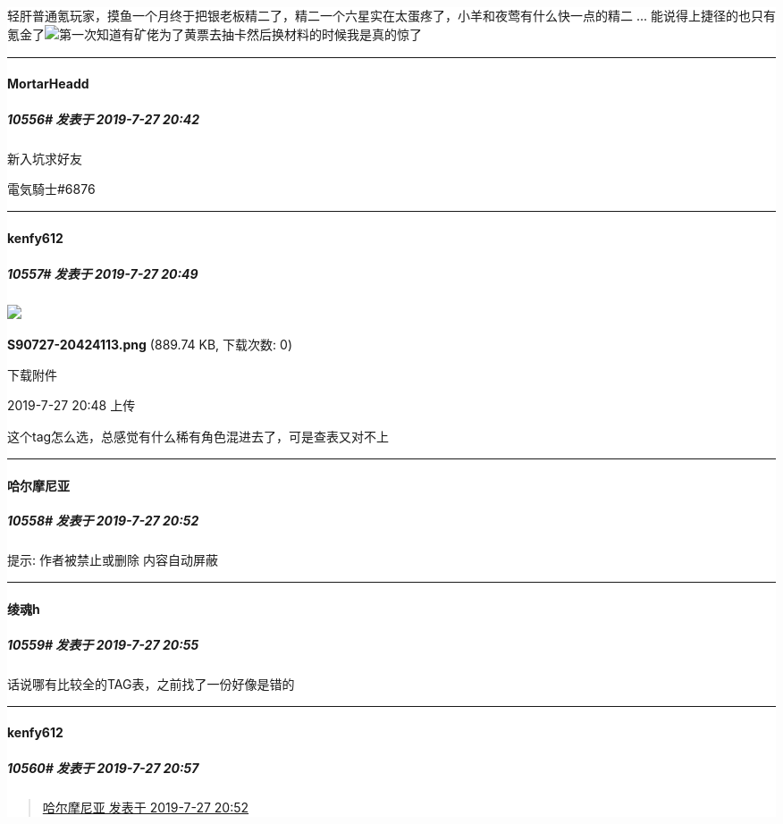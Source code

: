 轻肝普通氪玩家，摸鱼一个月终于把银老板精二了，精二一个六星实在太蛋疼了，小羊和夜莺有什么快一点的精二 ...</blockquote>
能说得上捷径的也只有氪金了<img src="https://static.saraba1st.com/image/smiley/face2017/009.gif" referrerpolicy="no-referrer">第一次知道有矿佬为了黄票去抽卡然后换材料的时候我是真的惊了


-----

####  MortarHeadd  
##### 10556#       发表于 2019-7-27 20:42


新入坑求好友

電気騎士#6876


-----

####  kenfy612  
##### 10557#       发表于 2019-7-27 20:49


<img src="https://img.saraba1st.com/forum/201907/27/204804k7xexe2kxljdlavl.png" referrerpolicy="no-referrer">


<strong>S90727-20424113.png</strong> (889.74 KB, 下载次数: 0)

下载附件

2019-7-27 20:48 上传


这个tag怎么选，总感觉有什么稀有角色混进去了，可是查表又对不上


-----

####  哈尔摩尼亚  
##### 10558#       发表于 2019-7-27 20:52

提示: 作者被禁止或删除 内容自动屏蔽


-----

####  绫魂h  
##### 10559#       发表于 2019-7-27 20:55


话说哪有比较全的TAG表，之前找了一份好像是错的


-----

####  kenfy612  
##### 10560#       发表于 2019-7-27 20:57


<blockquote><a href="httphttps://bbs.saraba1st.com/2b/forum.php?mod=redirect&amp;goto=findpost&amp;pid=44686396&amp;ptid=1574123" target="_blank">哈尔摩尼亚 发表于 2019-7-27 20:52</a>
